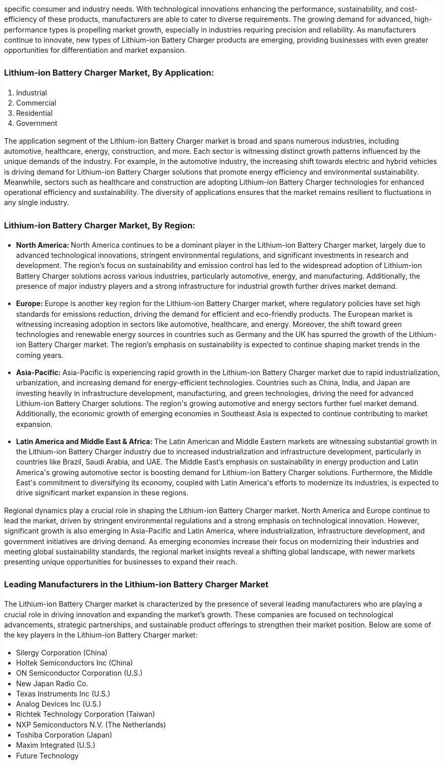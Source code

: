 specific consumer and industry needs. With technological innovations enhancing the performance, sustainability, and cost-efficiency of these products, manufacturers are able to cater to diverse requirements. The growing demand for advanced, high-performance types is propelling market growth, especially in industries requiring precision and reliability. As manufacturers continue to innovate, new types of Lithium-ion Battery Charger products are emerging, providing businesses with even greater opportunities for differentiation and market expansion.</p><h3>Lithium-ion Battery Charger Market,&nbsp;By Application:</h3><ol><li>Industrial<li> Commercial<li> Residential<li> Government</li></ol><p>The application segment of the Lithium-ion Battery Charger market is broad and spans numerous industries, including automotive, healthcare, energy, construction, and more. Each sector is witnessing distinct growth patterns influenced by the unique demands of the industry. For example, in the automotive industry, the increasing shift towards electric and hybrid vehicles is driving demand for Lithium-ion Battery Charger solutions that promote energy efficiency and environmental sustainability. Meanwhile, sectors such as healthcare and construction are adopting Lithium-ion Battery Charger technologies for enhanced operational efficiency and sustainability. The diversity of applications ensures that the market remains resilient to fluctuations in any single industry.</p><h3>Lithium-ion Battery Charger Market, By Region:</h3><ul><li><p><strong>North America:&nbsp;</strong>North America continues to be a dominant player in the Lithium-ion Battery Charger market, largely due to advanced technological innovations, stringent environmental regulations, and significant investments in research and development. The region&rsquo;s focus on sustainability and emission control has led to the widespread adoption of Lithium-ion Battery Charger solutions across various industries, particularly automotive, energy, and manufacturing. Additionally, the presence of major industry players and a strong infrastructure for industrial growth further drives market demand.</p></li><li><p><strong><strong>Europe:&nbsp;</strong></strong>Europe is another key region for the Lithium-ion Battery Charger market, where regulatory policies have set high standards for emissions reduction, driving the demand for efficient and eco-friendly products. The European market is witnessing increasing adoption in sectors like automotive, healthcare, and energy. Moreover, the shift toward green technologies and renewable energy sources in countries such as Germany and the UK has spurred the growth of the Lithium-ion Battery Charger market. The region&rsquo;s emphasis on sustainability is expected to continue shaping market trends in the coming years.</p></li><li><p><strong><strong>Asia-Pacific:&nbsp;</strong></strong>Asia-Pacific is experiencing rapid growth in the Lithium-ion Battery Charger market due to rapid industrialization, urbanization, and increasing demand for energy-efficient technologies. Countries such as China, India, and Japan are investing heavily in infrastructure development, manufacturing, and green technologies, driving the need for advanced Lithium-ion Battery Charger solutions. The region's growing automotive and energy sectors further fuel market demand. Additionally, the economic growth of emerging economies in Southeast Asia is expected to continue contributing to market expansion.</p></li><li><p><strong><strong>Latin America and Middle East &amp; Africa:&nbsp;</strong></strong>The Latin American and Middle Eastern markets are witnessing substantial growth in the Lithium-ion Battery Charger industry due to increased industrialization and infrastructure development, particularly in countries like Brazil, Saudi Arabia, and UAE. The Middle East&rsquo;s emphasis on sustainability in energy production and Latin America's growing automotive sector is boosting demand for Lithium-ion Battery Charger solutions. Furthermore, the Middle East's commitment to diversifying its economy, coupled with Latin America's efforts to modernize its industries, is expected to drive significant market expansion in these regions.</p></li></ul><p>Regional dynamics play a crucial role in shaping the Lithium-ion Battery Charger market. North America and Europe continue to lead the market, driven by stringent environmental regulations and a strong emphasis on technological innovation. However, significant growth is also emerging in Asia-Pacific and Latin America, where industrialization, infrastructure development, and government initiatives are driving demand. As emerging economies increase their focus on modernizing their industries and meeting global sustainability standards, the regional market insights reveal a shifting global landscape, with newer markets presenting unique opportunities for businesses to expand their reach.</p><h3><strong>Leading Manufacturers in the Lithium-ion Battery Charger Market</strong></h3><p>The Lithium-ion Battery Charger market is characterized by the presence of several leading manufacturers who are playing a crucial role in driving innovation and expanding the market&rsquo;s growth. These companies are focused on technological advancements, strategic partnerships, and sustainable product offerings to strengthen their market position. Below are some of the key players in the Lithium-ion Battery Charger market:</p></div><div class="article-main__content" data-test-id="publishing-text-block"><ul><li><span class="">Silergy Corporation (China)<li>Holtek Semiconductors Inc (China)<li>ON Semiconductor Corporation (U.S.)<li>New Japan Radio Co.<li>Texas Instruments Inc (U.S.)<li>Analog Devices Inc (U.S.)<li>Richtek Technology Corporation (Taiwan)<li>NXP Semiconductors N.V. (The Netherlands)<li>Toshiba Corporation (Japan)<li>Maxim Integrated (U.S.)<li>Future Technology